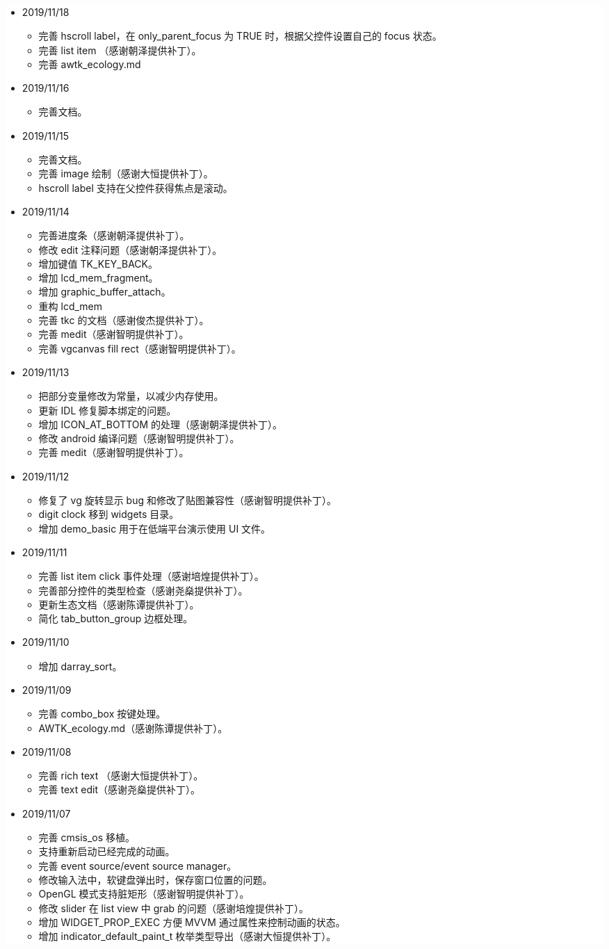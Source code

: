* 2019/11/18
  * 完善 hscroll label，在 only\_parent\_focus 为 TRUE 时，根据父控件设置自己的 focus 状态。
  * 完善 list item （感谢朝泽提供补丁）。
  * 完善 awtk\_ecology.md

* 2019/11/16
  * 完善文档。

* 2019/11/15
  * 完善文档。
  * 完善 image 绘制（感谢大恒提供补丁）。
  * hscroll label 支持在父控件获得焦点是滚动。

* 2019/11/14
  * 完善进度条（感谢朝泽提供补丁）。
  * 修改 edit 注释问题（感谢朝泽提供补丁）。
  * 增加键值 TK\_KEY\_BACK。
  * 增加 lcd\_mem\_fragment。
  * 增加 graphic\_buffer\_attach。
  * 重构 lcd\_mem
  * 完善 tkc 的文档（感谢俊杰提供补丁）。
  * 完善 medit（感谢智明提供补丁）。
  * 完善 vgcanvas fill rect（感谢智明提供补丁）。

* 2019/11/13
  * 把部分变量修改为常量，以减少内存使用。
  * 更新 IDL 修复脚本绑定的问题。
  * 增加 ICON\_AT\_BOTTOM 的处理（感谢朝泽提供补丁）。
  * 修改 android 编译问题（感谢智明提供补丁）。
  * 完善 medit（感谢智明提供补丁）。

* 2019/11/12
  * 修复了 vg 旋转显示 bug 和修改了贴图兼容性（感谢智明提供补丁）。
  * digit clock 移到 widgets 目录。
  * 增加 demo\_basic 用于在低端平台演示使用 UI 文件。

* 2019/11/11
  * 完善 list item click 事件处理（感谢培煌提供补丁）。
  * 完善部分控件的类型检查（感谢尧燊提供补丁）。
  * 更新生态文档（感谢陈谭提供补丁）。
  * 简化 tab\_button\_group 边框处理。

* 2019/11/10
  * 增加 darray\_sort。

* 2019/11/09
  * 完善 combo\_box 按键处理。
  * AWTK\_ecology.md（感谢陈谭提供补丁）。

* 2019/11/08
  * 完善 rich text （感谢大恒提供补丁）。
  * 完善 text edit（感谢尧燊提供补丁）。

* 2019/11/07
  * 完善 cmsis\_os 移植。
  * 支持重新启动已经完成的动画。
  * 完善 event source/event source manager。
  * 修改输入法中，软键盘弹出时，保存窗口位置的问题。
  * OpenGL 模式支持脏矩形（感谢智明提供补丁）。
  * 修改 slider 在 list view 中 grab 的问题（感谢培煌提供补丁）。
  * 增加 WIDGET\_PROP\_EXEC 方便 MVVM 通过属性来控制动画的状态。
  * 增加 indicator\_default\_paint\_t 枚举类型导出（感谢大恒提供补丁）。
